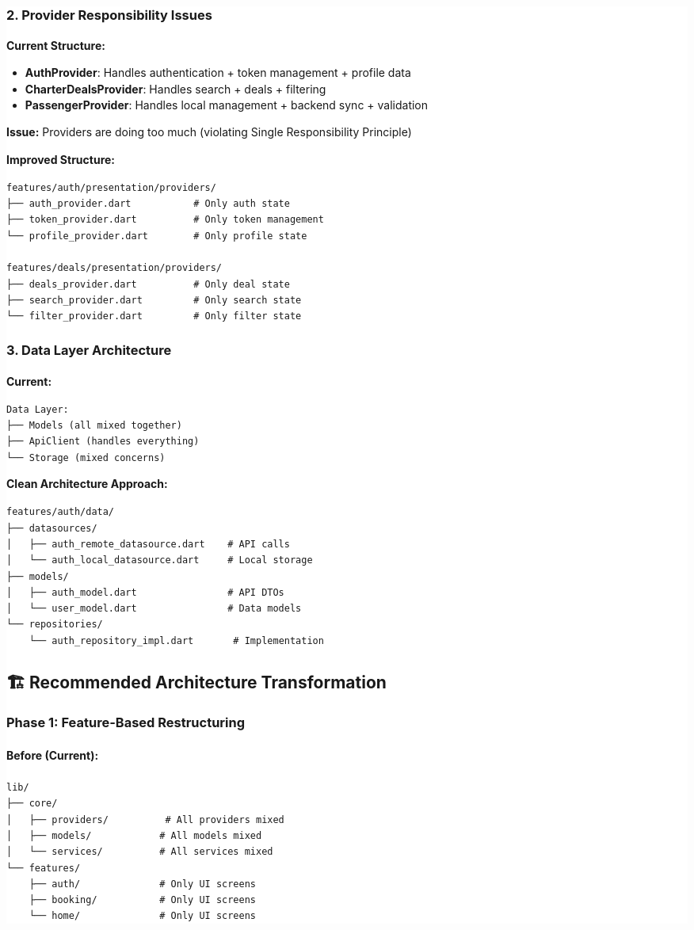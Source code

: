 ```
```

### 2. **Provider Responsibility Issues**
**Current Structure:**
- **AuthProvider**: Handles authentication + token management + profile data
- **CharterDealsProvider**: Handles search + deals + filtering
- **PassengerProvider**: Handles local management + backend sync + validation

**Issue:** Providers are doing too much (violating Single Responsibility Principle)

**Improved Structure:**
```
features/auth/presentation/providers/
├── auth_provider.dart           # Only auth state
├── token_provider.dart          # Only token management
└── profile_provider.dart        # Only profile state

features/deals/presentation/providers/
├── deals_provider.dart          # Only deal state
├── search_provider.dart         # Only search state
└── filter_provider.dart         # Only filter state
```

### 3. **Data Layer Architecture**
**Current:**
```
Data Layer:
├── Models (all mixed together)
├── ApiClient (handles everything)
└── Storage (mixed concerns)
```

**Clean Architecture Approach:**
```
features/auth/data/
├── datasources/
│   ├── auth_remote_datasource.dart    # API calls
│   └── auth_local_datasource.dart     # Local storage
├── models/
│   ├── auth_model.dart                # API DTOs
│   └── user_model.dart                # Data models
└── repositories/
    └── auth_repository_impl.dart       # Implementation
```

## 🏗️ **Recommended Architecture Transformation**

### **Phase 1: Feature-Based Restructuring**

#### **Before (Current):**
```
lib/
├── core/
│   ├── providers/          # All providers mixed
│   ├── models/            # All models mixed  
│   └── services/          # All services mixed
└── features/
    ├── auth/              # Only UI screens
    ├── booking/           # Only UI screens
    └── home/              # Only UI screens
```
